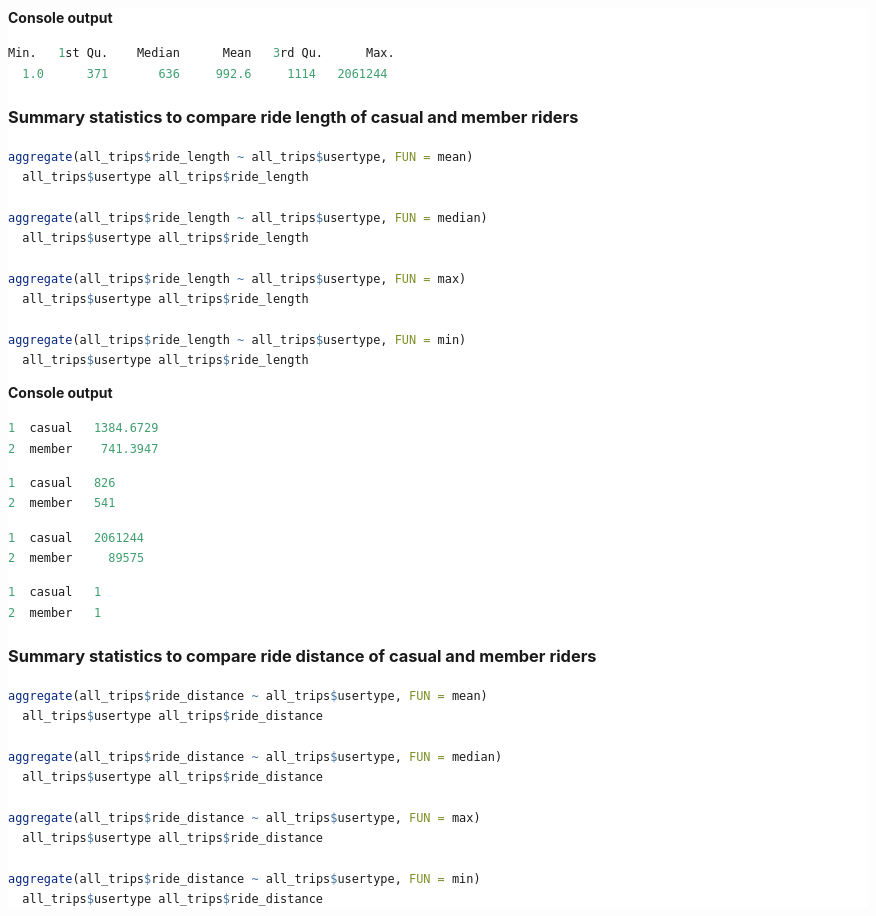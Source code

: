 ****************************Console output****************************

```r
Min.   1st Qu.    Median      Mean   3rd Qu.      Max. 
  1.0      371       636     992.6     1114   2061244
```

### Summary statistics to compare ride length of casual and member riders

```r
aggregate(all_trips$ride_length ~ all_trips$usertype, FUN = mean)
  all_trips$usertype all_trips$ride_length

aggregate(all_trips$ride_length ~ all_trips$usertype, FUN = median)
  all_trips$usertype all_trips$ride_length

aggregate(all_trips$ride_length ~ all_trips$usertype, FUN = max)
  all_trips$usertype all_trips$ride_length

aggregate(all_trips$ride_length ~ all_trips$usertype, FUN = min)
  all_trips$usertype all_trips$ride_length
```

****************************Console output****************************

```r
1  casual   1384.6729
2  member    741.3947
```

```r
1  casual   826
2  member   541
```

```r
1  casual   2061244
2  member     89575
```

```r
1  casual   1
2  member   1
```

### Summary statistics to compare ride distance of casual and member riders

```r
aggregate(all_trips$ride_distance ~ all_trips$usertype, FUN = mean)
  all_trips$usertype all_trips$ride_distance

aggregate(all_trips$ride_distance ~ all_trips$usertype, FUN = median)
  all_trips$usertype all_trips$ride_distance

aggregate(all_trips$ride_distance ~ all_trips$usertype, FUN = max)
  all_trips$usertype all_trips$ride_distance

aggregate(all_trips$ride_distance ~ all_trips$usertype, FUN = min)
  all_trips$usertype all_trips$ride_distance
```
